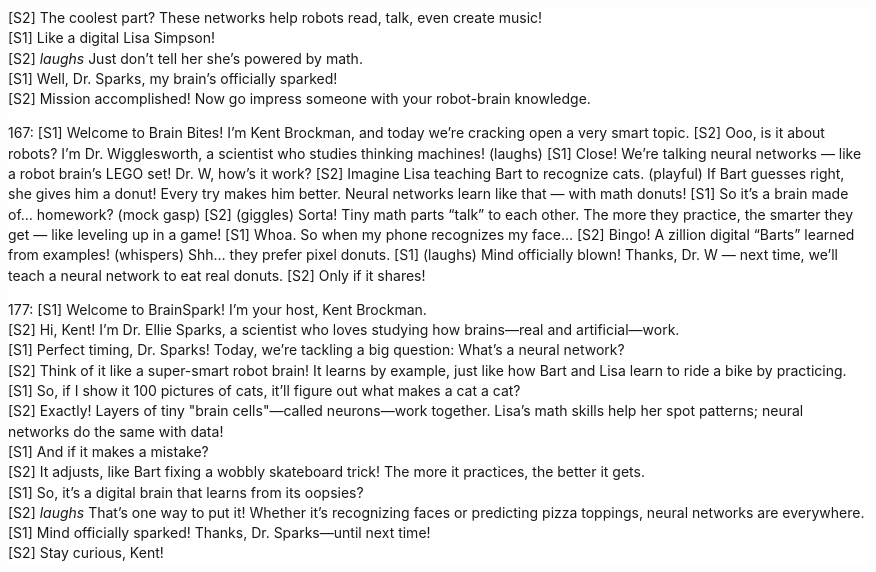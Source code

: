 [S2] The coolest part? These networks help robots read, talk, even create music!  
[S1] Like a digital Lisa Simpson!  
[S2] *laughs* Just don’t tell her she’s powered by math.  
[S1] Well, Dr. Sparks, my brain’s officially sparked!  
[S2] Mission accomplished! Now go impress someone with your robot-brain knowledge.  

167:
[S1] Welcome to Brain Bites! I’m Kent Brockman, and today we’re cracking open a very smart topic.
[S2] Ooo, is it about robots? I’m Dr. Wigglesworth, a scientist who studies thinking machines! (laughs)
[S1] Close! We’re talking neural networks — like a robot brain’s LEGO set! Dr. W, how’s it work?
[S2] Imagine Lisa teaching Bart to recognize cats. (playful) If Bart guesses right, she gives him a donut! Every try makes him better. Neural networks learn like that — with math donuts!
[S1] So it’s a brain made of… homework? (mock gasp)
[S2] (giggles) Sorta! Tiny math parts “talk” to each other. The more they practice, the smarter they get — like leveling up in a game!
[S1] Whoa. So when my phone recognizes my face…
[S2] Bingo! A zillion digital “Barts” learned from examples! (whispers) Shh… they prefer pixel donuts.
[S1] (laughs) Mind officially blown! Thanks, Dr. W — next time, we’ll teach a neural network to eat real donuts.
[S2] Only if it shares!

177: 
[S1] Welcome to BrainSpark! I’m your host, Kent Brockman.  
[S2] Hi, Kent! I’m Dr. Ellie Sparks, a scientist who loves studying how brains—real and artificial—work.  
[S1] Perfect timing, Dr. Sparks! Today, we’re tackling a big question: What’s a neural network?  
[S2] Think of it like a super-smart robot brain! It learns by example, just like how Bart and Lisa learn to ride a bike by practicing.  
[S1] So, if I show it 100 pictures of cats, it’ll figure out what makes a cat a cat?  
[S2] Exactly! Layers of tiny "brain cells"—called neurons—work together. Lisa’s math skills help her spot patterns; neural networks do the same with data!  
[S1] And if it makes a mistake?  
[S2] It adjusts, like Bart fixing a wobbly skateboard trick! The more it practices, the better it gets.  
[S1] So, it’s a digital brain that learns from its oopsies?  
[S2] *laughs* That’s one way to put it! Whether it’s recognizing faces or predicting pizza toppings, neural networks are everywhere.  
[S1] Mind officially sparked! Thanks, Dr. Sparks—until next time!  
[S2] Stay curious, Kent!  
